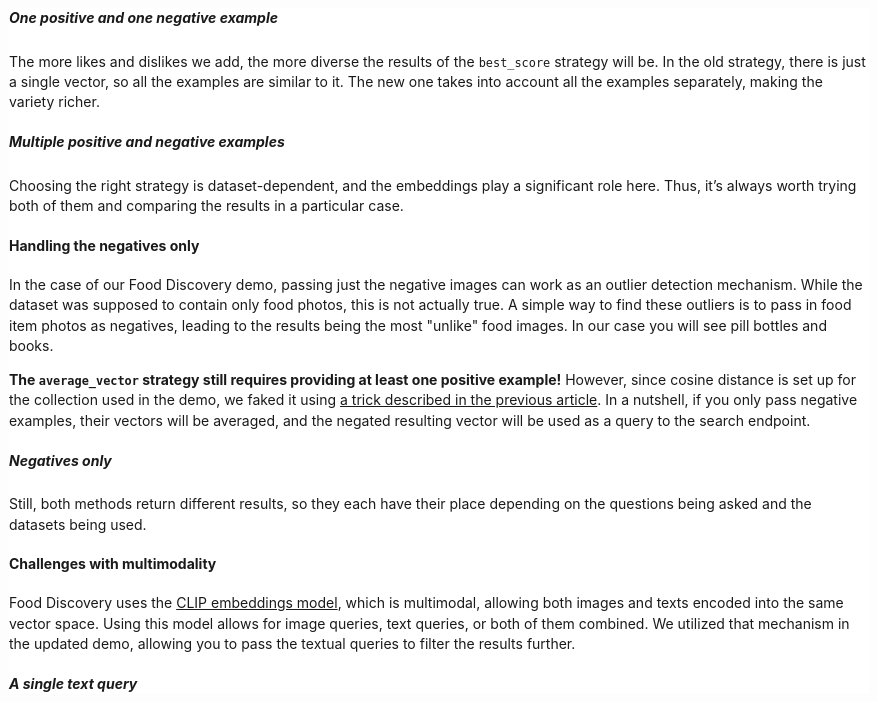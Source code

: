 ##### One positive and one negative example

<video autoplay="true" loop="true" width="100%" controls><source src="/articles_data/new-recommendation-api/one-positive-one-negative.mp4" type="video/mp4"></video>

The more likes and dislikes we add, the more diverse the results of the `best_score` strategy will be. In the old strategy, there 
is just a single vector, so all the examples are similar to it. The new one takes into account all the examples separately, making 
the variety richer.

##### Multiple positive and negative examples

<video autoplay="true" loop="true" width="100%" controls><source src="/articles_data/new-recommendation-api/multiple.mp4" type="video/mp4"></video>

Choosing the right strategy is dataset-dependent, and the embeddings play a significant role here. Thus, it’s always worth trying 
both of them and comparing the results in a particular case.

#### Handling the negatives only

In the case of our Food Discovery demo, passing just the negative images can work as an outlier detection mechanism. While the dataset 
was supposed to contain only food photos, this is not actually true. A simple way to find these outliers is to pass in food item photos 
as negatives, leading to the results being the most "unlike" food images. In our case you will see pill bottles and books.

**The `average_vector` strategy still requires providing at least one positive example!** However, since cosine distance is set up
for the collection used in the demo, we faked it using [a trick described in the previous article](/articles/food-discovery-demo/#negative-feedback-only).
In a nutshell, if you only pass negative examples, their vectors will be averaged, and the negated resulting vector will be used as 
a query to the search endpoint.

##### Negatives only

<video autoplay="true" loop="true" width="100%" controls><source src="/articles_data/new-recommendation-api/negatives-only.mp4" type="video/mp4"></video>

Still, both methods return different results, so they each have their place depending on the questions being asked and the datasets 
being used.

#### Challenges with multimodality

Food Discovery uses the [CLIP embeddings model](https://huggingface.co/sentence-transformers/clip-ViT-B-32), which is multimodal, 
allowing both images and texts encoded into the same vector space. Using this model allows for image queries, text queries, or both of 
them combined. We utilized that mechanism in the updated demo, allowing you to pass the textual queries to filter the results further.

##### A single text query
